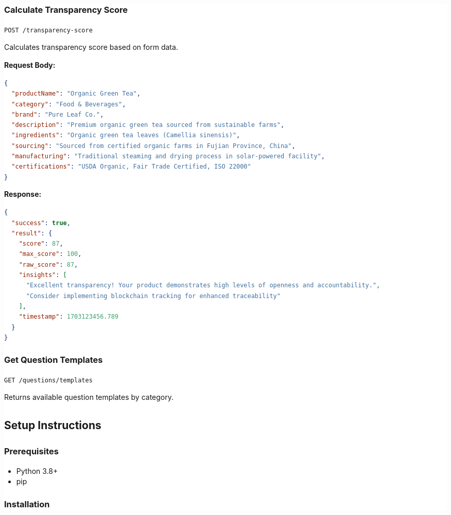 ### Calculate Transparency Score
```
POST /transparency-score
```
Calculates transparency score based on form data.

**Request Body:**
```json
{
  "productName": "Organic Green Tea",
  "category": "Food & Beverages",
  "brand": "Pure Leaf Co.",
  "description": "Premium organic green tea sourced from sustainable farms",
  "ingredients": "Organic green tea leaves (Camellia sinensis)",
  "sourcing": "Sourced from certified organic farms in Fujian Province, China",
  "manufacturing": "Traditional steaming and drying process in solar-powered facility",
  "certifications": "USDA Organic, Fair Trade Certified, ISO 22000"
}
```

**Response:**
```json
{
  "success": true,
  "result": {
    "score": 87,
    "max_score": 100,
    "raw_score": 87,
    "insights": [
      "Excellent transparency! Your product demonstrates high levels of openness and accountability.",
      "Consider implementing blockchain tracking for enhanced traceability"
    ],
    "timestamp": 1703123456.789
  }
}
```

### Get Question Templates
```
GET /questions/templates
```
Returns available question templates by category.

## Setup Instructions

### Prerequisites
- Python 3.8+
- pip

### Installation
